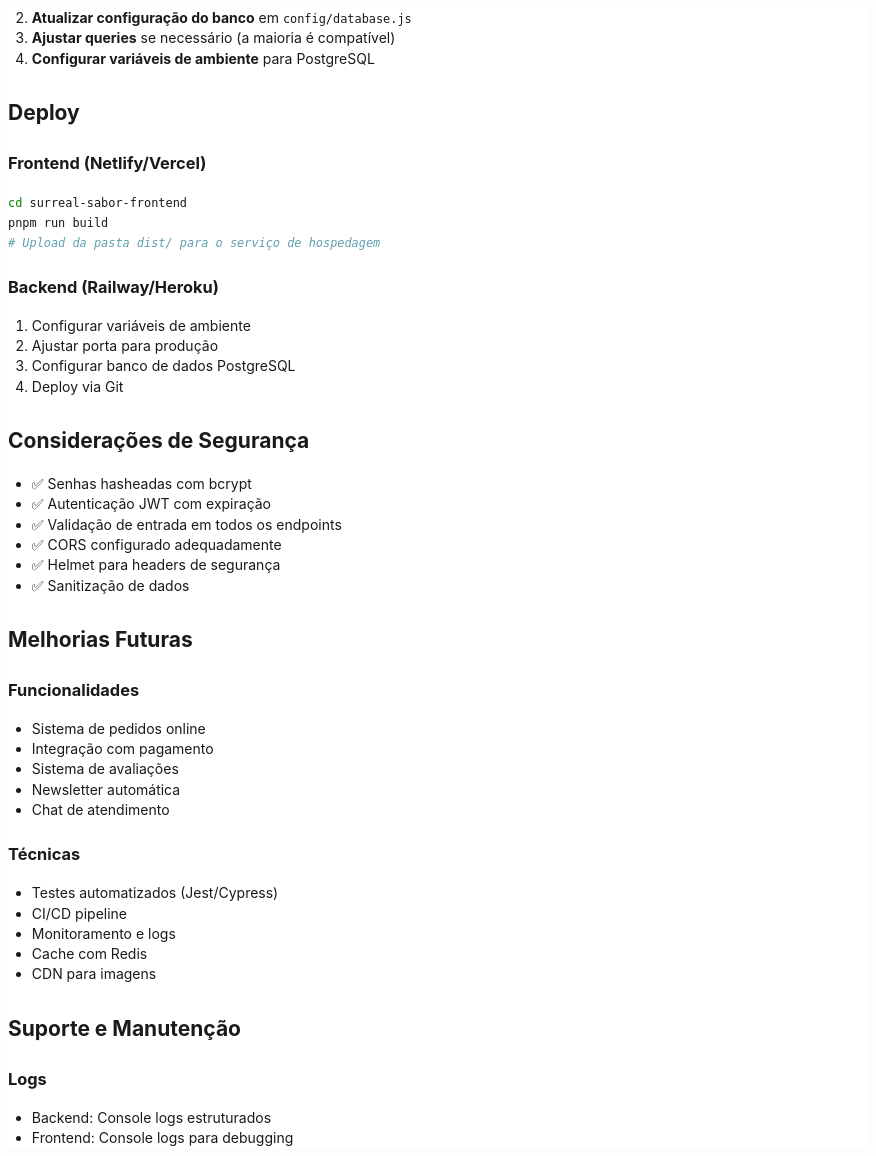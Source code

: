 2. **Atualizar configuração do banco** em `config/database.js`
3. **Ajustar queries** se necessário (a maioria é compatível)
4. **Configurar variáveis de ambiente** para PostgreSQL

## Deploy

### Frontend (Netlify/Vercel)
```bash
cd surreal-sabor-frontend
pnpm run build
# Upload da pasta dist/ para o serviço de hospedagem
```

### Backend (Railway/Heroku)
1. Configurar variáveis de ambiente
2. Ajustar porta para produção
3. Configurar banco de dados PostgreSQL
4. Deploy via Git

## Considerações de Segurança

- ✅ Senhas hasheadas com bcrypt
- ✅ Autenticação JWT com expiração
- ✅ Validação de entrada em todos os endpoints
- ✅ CORS configurado adequadamente
- ✅ Helmet para headers de segurança
- ✅ Sanitização de dados

## Melhorias Futuras

### Funcionalidades
- Sistema de pedidos online
- Integração com pagamento
- Sistema de avaliações
- Newsletter automática
- Chat de atendimento

### Técnicas
- Testes automatizados (Jest/Cypress)
- CI/CD pipeline
- Monitoramento e logs
- Cache com Redis
- CDN para imagens

## Suporte e Manutenção

### Logs
- Backend: Console logs estruturados
- Frontend: Console logs para debugging
